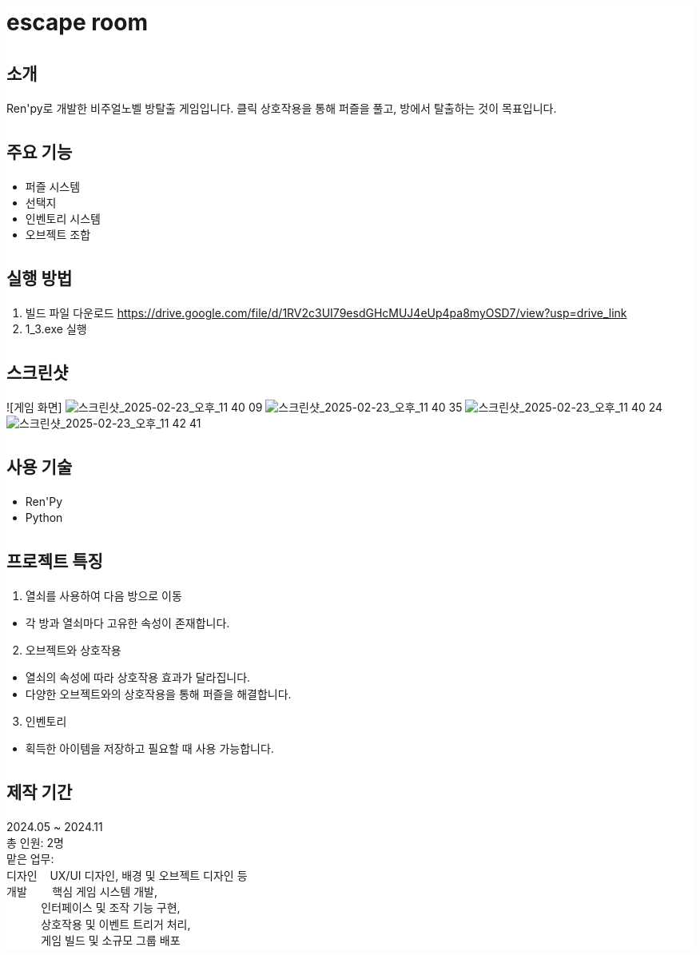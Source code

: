 # escape room

## 소개
Ren'py로 개발한 비주얼노벨 방탈출 게임입니다. 클릭 상호작용을 통해 퍼즐을 풀고, 방에서 탈출하는 것이 목표입니다.

## 주요 기능
- 퍼즐 시스템 
- 선택지
- 인벤토리 시스템
- 오브젝트 조합

## 실행 방법
1. 빌드 파일 다운로드
https://drive.google.com/file/d/1RV2c3UI79esdGHcMUJ4eUp4pa8myOSD7/view?usp=drive_link 
3. 1_3.exe 실행

## 스크린샷
![게임 화면]
<img width="803" alt="스크린샷_2025-02-23_오후_11 40 09" src="https://github.com/user-attachments/assets/58ab1444-87d2-47df-a754-7922e56047ff" />
<img width="809" alt="스크린샷_2025-02-23_오후_11 40 35" src="https://github.com/user-attachments/assets/1e05204d-a69f-4a37-84d6-10958a9db186" />
<img width="808" alt="스크린샷_2025-02-23_오후_11 40 24" src="https://github.com/user-attachments/assets/50d1a1d5-2fee-4ee9-a277-e21ebb655782" />
<img width="692" alt="스크린샷_2025-02-23_오후_11 42 41" src="https://github.com/user-attachments/assets/3a8f9e71-e4c6-412d-9d12-78b15db3a9d7" />


## 사용 기술
- Ren'Py
- Python


## 프로젝트 특징
1. 열쇠를 사용하여 다음 방으로 이동
- 각 방과 열쇠마다 고유한 속성이 존재합니다.
2. 오브젝트와 상호작용
- 열쇠의 속성에 따라 상호작용 효과가 달라집니다.
- 다양한 오브젝트와의 상호작용을 통해 퍼즐을 해결합니다.
3. 인벤토리
- 획득한 아이템을 저장하고 필요할 때 사용 가능합니다.


## 제작 기간
2024.05 ~ 2024.11 <br>
총 인원: 2명 <br>
맡은 업무: <br>
디자인    UX/UI 디자인, 배경 및 오브젝트 디자인 등 <br>
개발        핵심 게임 시스템 개발,<br>
           인터페이스 및 조작 기능 구현,<br>
           상호작용 및 이벤트 트리거 처리,<br>
           게임 빌드 및 소규모 그룹 배포<br>

